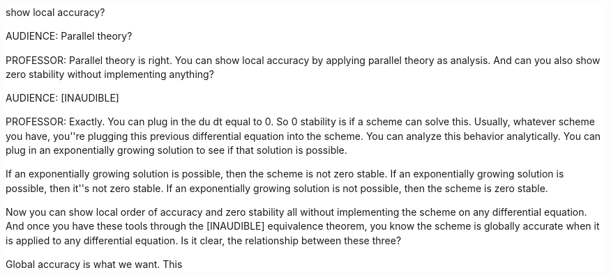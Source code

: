   <span m="208600">show</span> <span m="208780">local</span> <span m="209550">accuracy?</span></p><p><span
  m="210506">AUDIENCE: Parallel</span> <span m="210984">theory?</span></p><p><span
  m="212160">PROFESSOR: Parallel</span> <span m="212200">theory</span> <span m="212610">is</span>
  <span m="212780">right.</span> <span m="214150">You</span> <span m="214330">can</span>
  <span m="214560">show</span> <span m="214780">local</span> <span m="215200">accuracy</span>
  <span m="215650">by</span> <span m="215790">applying</span> <span m="215860">parallel</span>
  <span m="216200">theory</span> <span m="216360">as</span> <span m="216800">analysis.</span>
  <span m="218130">And</span> <span m="218620">can</span> <span m="218880">you</span>
  <span m="219000">also</span> <span m="219280">show</span> <span m="219650">zero
  stability</span> <span m="220480">without</span> <span m="221480">implementing</span>
  <span m="222510">anything?</span></p><p><span m="224910">AUDIENCE: [INAUDIBLE]</span></p><p><span
  m="229230">PROFESSOR: Exactly.</span> <span m="229870">You</span> <span m="229980">can</span>
  <span m="230190">plug in</span> <span m="230770">the</span> <span m="230940">du
  dt</span> <span m="231530">equal to</span> <span m="231820">0.</span> <span m="232180">So</span>
  <span m="232560">0</span> <span m="232850">stability</span> <span m="233560">is</span>
  <span m="234510">if</span> <span m="234780">a</span> <span m="235222">scheme</span>
  <span m="235664">can</span> <span m="236106">solve this.</span> <span m="236990">Usually,</span>
  <span m="237390">whatever</span> <span m="237720">scheme</span> <span m="238020">you</span>
  <span m="238190">have,</span> <span m="238960">you''re</span> <span m="239340">plugging</span>
  <span m="239930">this</span> <span m="240300">previous</span> <span m="241160">differential
  equation</span> <span m="241600">into</span> <span m="242120">the</span> <span m="242220">scheme.</span>
  <span m="242930">You</span> <span m="243060">can</span> <span m="243190">analyze</span>
  <span m="243890">this</span> <span m="244120">behavior</span> <span m="244750">analytically.</span>
  <span m="246090">You</span> <span m="246260">can</span> <span m="246480">plug in</span>
  <span m="247270">an</span> <span m="247500">exponentially</span> <span m="249100">growing</span>
  <span m="249530">solution</span> <span m="250440">to</span> <span m="250640">see</span>
  <span m="251140">if</span> <span m="251900">that</span> <span m="252200">solution</span>
  <span m="252550">is possible.</span></p><p><span m="254480">If</span> <span m="254790">an</span>
  <span m="254970">exponentially</span> <span m="255710">growing</span> <span m="256170">solution</span>
  <span m="256560">is</span> <span m="256709">possible,</span> <span m="257209">then</span>
  <span m="257579">the</span> <span m="257680">scheme</span> <span m="258060">is</span>
  <span m="258450">not</span> <span m="258740">zero</span> <span m="259185">stable.</span>
  <span m="260965">If</span> <span m="261410">an</span> <span m="261860">exponentially</span>
  <span m="262019">growing</span> <span m="262430">solution</span> <span m="267440">is</span>
  <span m="267580">possible,</span> <span m="268200">then</span> <span m="268370">it''s</span>
  <span m="268540">not</span> <span m="268790">zero stable.</span> <span m="269670">If</span>
  <span m="269820">an</span> <span m="270295">exponentially</span> <span m="270770">growing</span>
  <span m="271245">solution</span> <span m="271720">is not</span> <span m="271980">possible,</span>
  <span m="272800">then</span> <span m="273020">the</span> <span m="273100">scheme</span>
  <span m="273430">is</span> <span m="273770">zero stable.</span></p><p><span m="275480">Now</span>
  <span m="276130">you</span> <span m="276260">can</span> <span m="276450">show</span>
  <span m="276740">local</span> <span m="276930">order</span> <span m="277260">of</span>
  <span m="277410">accuracy</span> <span m="277920">and</span> <span m="278160">zero</span>
  <span m="278230">stability</span> <span m="279040">all</span> <span m="279320">without</span>
  <span m="279810">implementing</span> <span m="280590">the</span> <span m="280690">scheme</span>
  <span m="280880">on</span> <span m="281070">any</span> <span m="281340">differential
  equation.</span> <span m="283520">And</span> <span m="284155">once</span> <span
  m="284420">you</span> <span m="284560">have</span> <span m="284820">these</span>
  <span m="285030">tools</span> <span m="285360">through</span> <span m="285630">the</span>
  <span m="286290">[INAUDIBLE]</span> <span m="286580">equivalence</span> <span m="287070">theorem,</span>
  <span m="288190">you</span> <span m="288350">know</span> <span m="288820">the</span>
  <span m="288920">scheme</span> <span m="289300">is</span> <span m="289650">globally</span>
  <span m="290300">accurate</span> <span m="291830">when</span> <span m="292140">it</span>
  <span m="292260">is</span> <span m="292410">applied</span> <span m="292890">to</span>
  <span m="293080">any</span> <span m="293933">differential equation.</span> <span
  m="296790">Is</span> <span m="296920">it</span> <span m="297030">clear,</span> <span
  m="297810">the</span> <span m="298000">relationship</span> <span m="298630">between</span>
  <span m="299370">these</span> <span m="299770">three?</span></p><p><span m="304150">Global</span>
  <span m="304720">accuracy</span> <span m="305450">is</span> <span m="305800">what</span>
  <span m="306090">we</span> <span m="306220">want.</span> <span m="307740">This</span>